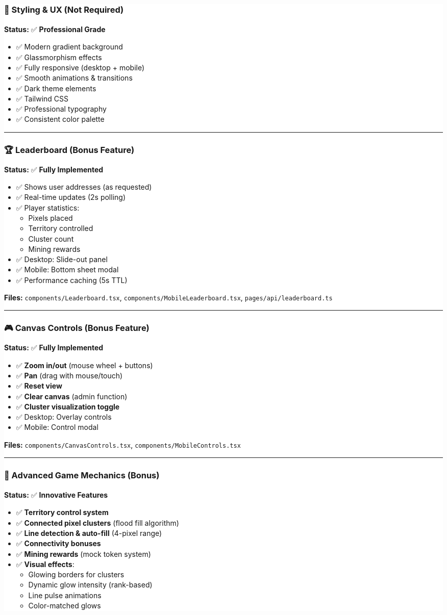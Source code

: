 ### 🎨 Styling & UX (Not Required)
**Status:** ✅ **Professional Grade**

- ✅ Modern gradient background
- ✅ Glassmorphism effects
- ✅ Fully responsive (desktop + mobile)
- ✅ Smooth animations & transitions
- ✅ Dark theme elements
- ✅ Tailwind CSS
- ✅ Professional typography
- ✅ Consistent color palette

---

### 🏆 Leaderboard (Bonus Feature)
**Status:** ✅ **Fully Implemented**

- ✅ Shows user addresses (as requested)
- ✅ Real-time updates (2s polling)
- ✅ Player statistics:
  - Pixels placed
  - Territory controlled
  - Cluster count
  - Mining rewards
- ✅ Desktop: Slide-out panel
- ✅ Mobile: Bottom sheet modal
- ✅ Performance caching (5s TTL)

**Files:** `components/Leaderboard.tsx`, `components/MobileLeaderboard.tsx`, `pages/api/leaderboard.ts`

---

### 🎮 Canvas Controls (Bonus Feature)
**Status:** ✅ **Fully Implemented**

- ✅ **Zoom in/out** (mouse wheel + buttons)
- ✅ **Pan** (drag with mouse/touch)
- ✅ **Reset view**
- ✅ **Clear canvas** (admin function)
- ✅ **Cluster visualization toggle**
- ✅ Desktop: Overlay controls
- ✅ Mobile: Control modal

**Files:** `components/CanvasControls.tsx`, `components/MobileControls.tsx`

---

### 🎯 Advanced Game Mechanics (Bonus)
**Status:** ✅ **Innovative Features**

- ✅ **Territory control system**
- ✅ **Connected pixel clusters** (flood fill algorithm)
- ✅ **Line detection & auto-fill** (4-pixel range)
- ✅ **Connectivity bonuses**
- ✅ **Mining rewards** (mock token system)
- ✅ **Visual effects**:
  - Glowing borders for clusters
  - Dynamic glow intensity (rank-based)
  - Line pulse animations
  - Color-matched glows
